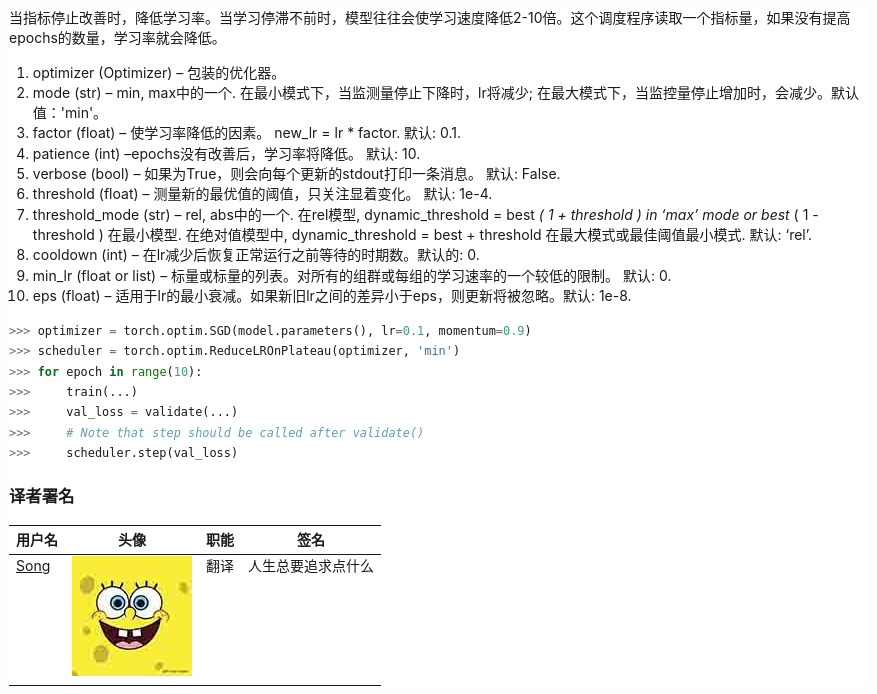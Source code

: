 当指标停止改善时，降低学习率。当学习停滞不前时，模型往往会使学习速度降低2-10倍。这个调度程序读取一个指标量，如果没有提高epochs的数量，学习率就会降低。

1.  optimizer (Optimizer) – 包装的优化器。
2.  mode (str) – min, max中的一个. 在最小模式下，当监测量停止下降时，lr将减少; 在最大模式下，当监控量停止增加时，会减少。默认值：'min'。
3.  factor (float) – 使学习率降低的因素。 new_lr = lr * factor. 默认: 0.1.
4.  patience (int) –epochs没有改善后，学习率将降低。 默认: 10.
5.  verbose (bool) – 如果为True，则会向每个更新的stdout打印一条消息。 默认: False.
6.  threshold (float) – 测量新的最优值的阈值，只关注显着变化。 默认: 1e-4.
7.  threshold_mode (str) – rel, abs中的一个. 在rel模型, dynamic_threshold = best _( 1 + threshold ) in ‘max’ mode or best_ ( 1 - threshold ) 在最小模型. 在绝对值模型中, dynamic_threshold = best + threshold 在最大模式或最佳阈值最小模式. 默认: ‘rel’.
8.  cooldown (int) – 在lr减少后恢复正常运行之前等待的时期数。默认的: 0.
9.  min_lr (float or list) – 标量或标量的列表。对所有的组群或每组的学习速率的一个较低的限制。 默认: 0.
10.  eps (float) – 适用于lr的最小衰减。如果新旧lr之间的差异小于eps，则更新将被忽略。默认: 1e-8.

```py
>>> optimizer = torch.optim.SGD(model.parameters(), lr=0.1, momentum=0.9)
>>> scheduler = torch.optim.ReduceLROnPlateau(optimizer, 'min')
>>> for epoch in range(10):
>>>     train(...)
>>>     val_loss = validate(...)
>>>     # Note that step should be called after validate()
>>>     scheduler.step(val_loss)
```

### 译者署名

| 用户名 | 头像 | 职能 | 签名 |
| --- | --- | --- | --- |
| [Song](https://ptorch.com) | ![](img/2018033000352689884.jpeg) | 翻译 | 人生总要追求点什么 |

